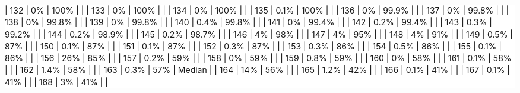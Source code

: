 | 132 | 0% | 100% |  |
| 133 | 0% | 100% |  |
| 134 | 0% | 100% |  |
| 135 | 0.1% | 100% |  |
| 136 | 0% | 99.9% |  |
| 137 | 0% | 99.8% |  |
| 138 | 0% | 99.8% |  |
| 139 | 0% | 99.8% |  |
| 140 | 0.4% | 99.8% |  |
| 141 | 0% | 99.4% |  |
| 142 | 0.2% | 99.4% |  |
| 143 | 0.3% | 99.2% |  |
| 144 | 0.2% | 98.9% |  |
| 145 | 0.2% | 98.7% |  |
| 146 | 4% | 98% |  |
| 147 | 4% | 95% |  |
| 148 | 4% | 91% |  |
| 149 | 0.5% | 87% |  |
| 150 | 0.1% | 87% |  |
| 151 | 0.1% | 87% |  |
| 152 | 0.3% | 87% |  |
| 153 | 0.3% | 86% |  |
| 154 | 0.5% | 86% |  |
| 155 | 0.1% | 86% |  |
| 156 | 26% | 85% |  |
| 157 | 0.2% | 59% |  |
| 158 | 0% | 59% |  |
| 159 | 0.8% | 59% |  |
| 160 | 0% | 58% |  |
| 161 | 0.1% | 58% |  |
| 162 | 1.4% | 58% |  |
| 163 | 0.3% | 57% | Median |
| 164 | 14% | 56% |  |
| 165 | 1.2% | 42% |  |
| 166 | 0.1% | 41% |  |
| 167 | 0.1% | 41% |  |
| 168 | 3% | 41% |  |